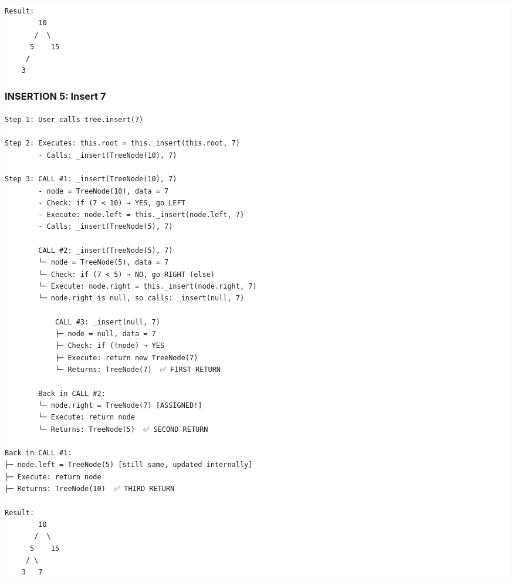 ```
Result:
        10
       /  \
      5    15
     /
    3
```

### **INSERTION 5: Insert 7**

```
Step 1: User calls tree.insert(7)

Step 2: Executes: this.root = this._insert(this.root, 7)
        - Calls: _insert(TreeNode(10), 7)

Step 3: CALL #1: _insert(TreeNode(10), 7)
        - node = TreeNode(10), data = 7
        - Check: if (7 < 10) → YES, go LEFT
        - Execute: node.left = this._insert(node.left, 7)
        - Calls: _insert(TreeNode(5), 7)

        CALL #2: _insert(TreeNode(5), 7)
        └─ node = TreeNode(5), data = 7
        └─ Check: if (7 < 5) → NO, go RIGHT (else)
        └─ Execute: node.right = this._insert(node.right, 7)
        └─ node.right is null, so calls: _insert(null, 7)

            CALL #3: _insert(null, 7)
            ├─ node = null, data = 7
            ├─ Check: if (!node) → YES
            ├─ Execute: return new TreeNode(7)
            └─ Returns: TreeNode(7)  ✅ FIRST RETURN

        Back in CALL #2:
        └─ node.right = TreeNode(7) [ASSIGNED!]
        └─ Execute: return node
        └─ Returns: TreeNode(5)  ✅ SECOND RETURN

Back in CALL #1:
├─ node.left = TreeNode(5) [still same, updated internally]
├─ Execute: return node
├─ Returns: TreeNode(10)  ✅ THIRD RETURN

Result:
        10
       /  \
      5    15
     / \
    3   7
```
